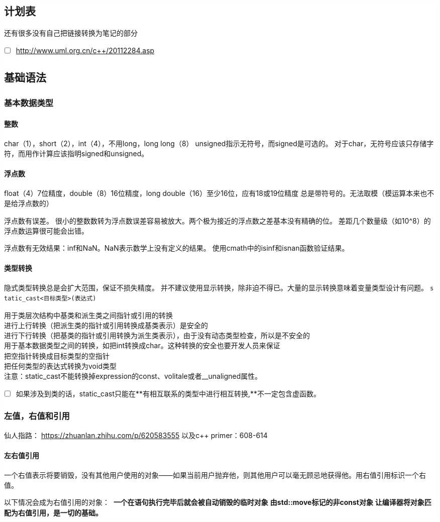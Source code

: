 ## 计划表
还有很多没有自己把链接转换为笔记的部分
- [ ] http://www.uml.org.cn/c++/20112284.asp


## 基础语法

### 基本数据类型

#### 整数
char（1），short（2），int（4），不用long，long long（8）
unsigned指示无符号，而signed是可选的。
对于char，无符号应该只存储字符，而用作计算应该指明signed和unsigned。

#### 浮点数
float（4）7位精度，double（8）16位精度，long double（16）至少16位，应有18或19位精度
总是带符号的。无法取模（模运算本来也不是给浮点数的）

浮点数有误差。
很小的整数数转为浮点数误差容易被放大。两个极为接近的浮点数之差基本没有精确的位。
差距几个数量级（如10^8）的浮点数运算很可能会出错。

浮点数有无效结果：inf和NaN。NaN表示数学上没有定义的结果。
使用cmath中的isinf和isnan函数验证结果。

#### 类型转换
隐式类型转换总是会扩大范围，保证不损失精度。
并不建议使用显示转换，除非迫不得已。大量的显示转换意味着变量类型设计有问题。
`static_cast<目标类型>(表达式)`

用于类层次结构中基类和派生类之间指针或引用的转换  
	进行上行转换（把派生类的指针或引用转换成基类表示）是安全的  
	进行下行转换（把基类的指针或引用转换为派生类表示），由于没有动态类型检查，所以是不安全的  
用于基本数据类型之间的转换，如把int转换成char。这种转换的安全也要开发人员来保证  
把空指针转换成目标类型的空指针  
把任何类型的表达式转换为void类型  
	注意：static_cast不能转换掉expression的const、volitale或者__unaligned属性。

- [ ] 如果涉及到类的话，static_cast只能在**有相互联系的类型中进行相互转换,**不一定包含虚函数。

### 左值，右值和引用
仙人指路： https://zhuanlan.zhihu.com/p/620583555
以及c++ primer：608-614


#### 左右值引用
一个右值表示将要销毁，没有其他用户使用的对象——如果当前用户抛弃他，则其他用户可以毫无顾忌地获得他。用右值引用标识一个右值。

以下情况会成为右值引用的对象：
 **一个在语句执行完毕后就会被自动销毁的临时对象**
**由std::move标记的非const对象**
**让编译器将对象匹配为右值引用，是一切的基础。**
